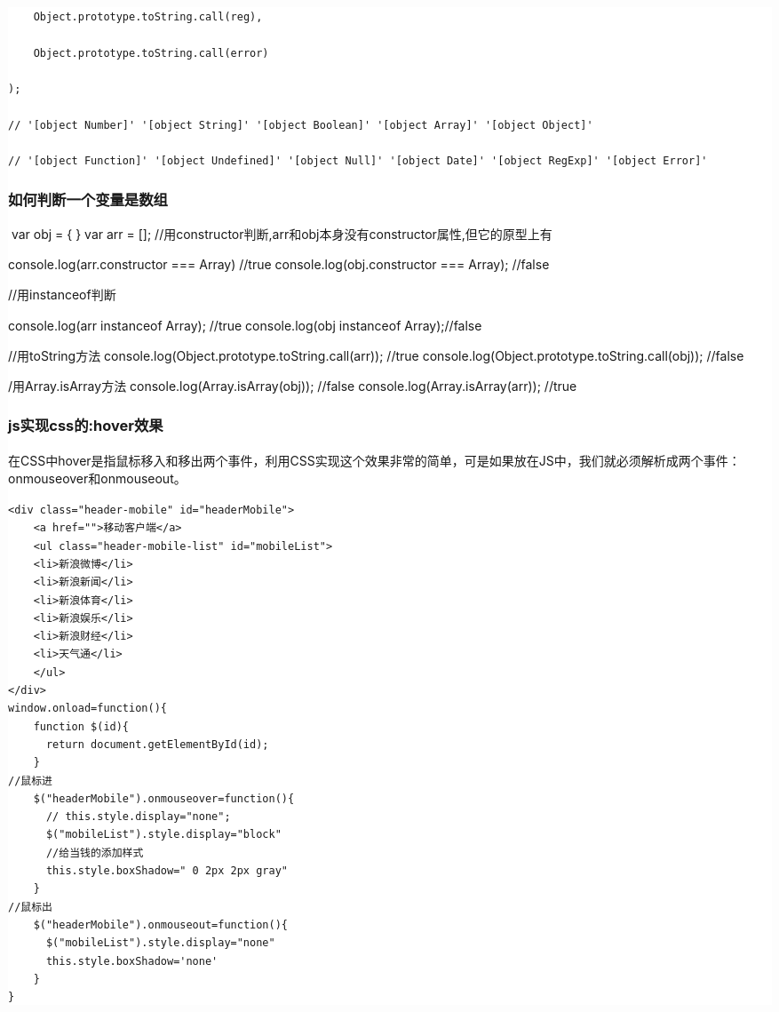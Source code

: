 ```
    Object.prototype.toString.call(reg),

    Object.prototype.toString.call(error)

);

// '[object Number]' '[object String]' '[object Boolean]' '[object Array]' '[object Object]'

// '[object Function]' '[object Undefined]' '[object Null]' '[object Date]' '[object RegExp]' '[object Error]'
```

### 如何判断一个变量是数组
 var obj = { }
var arr = [];
//用constructor判断,arr和obj本身没有constructor属性,但它的原型上有

console.log(arr.constructor === Array)  //true
console.log(obj.constructor === Array); //false

//用instanceof判断

console.log(arr instanceof Array);   //true
console.log(obj instanceof Array);//false


//用toString方法
console.log(Object.prototype.toString.call(arr));   //true
console.log(Object.prototype.toString.call(obj));   //false

/用Array.isArray方法
console.log(Array.isArray(obj));   //false
console.log(Array.isArray(arr));   //true
### js实现css的:hover效果
在CSS中hover是指鼠标移入和移出两个事件，利用CSS实现这个效果非常的简单，可是如果放在JS中，我们就必须解析成两个事件：onmouseover和onmouseout。
```
<div class="header-mobile" id="headerMobile">
    <a href="">移动客户端</a>
    <ul class="header-mobile-list" id="mobileList">
    <li>新浪微博</li>
    <li>新浪新闻</li>
    <li>新浪体育</li>
    <li>新浪娱乐</li>
    <li>新浪财经</li>
    <li>天气通</li>
    </ul>
</div>
window.onload=function(){
    function $(id){
      return document.getElementById(id);
    }
//鼠标进
    $("headerMobile").onmouseover=function(){
      // this.style.display="none";
      $("mobileList").style.display="block"
      //给当钱的添加样式
      this.style.boxShadow=" 0 2px 2px gray"
    }
//鼠标出
    $("headerMobile").onmouseout=function(){
      $("mobileList").style.display="none"
      this.style.boxShadow='none'
    }
}
```